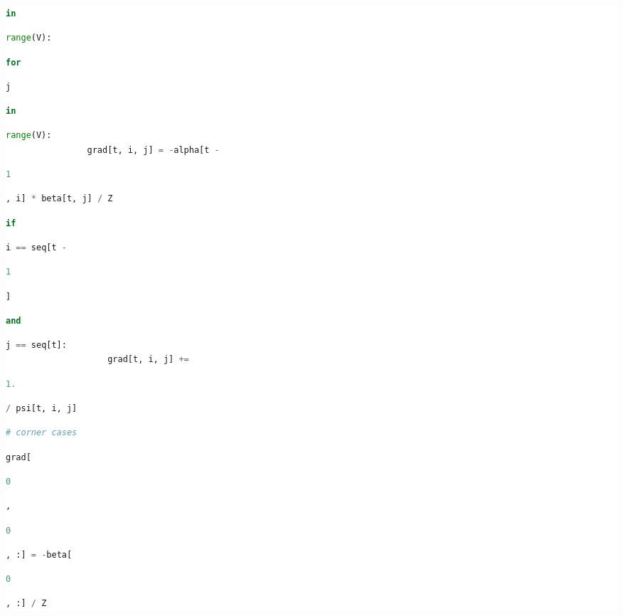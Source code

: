 ```python
in
```
```python
range(V):
```
```python
for
```
```python
j
```
```python
in
```
```python
range(V):
                grad[t, i, j] = -alpha[t -
```
```python
1
```
```python
, i] * beta[t, j] / Z
```
```python
if
```
```python
i == seq[t -
```
```python
1
```
```python
]
```
```python
and
```
```python
j == seq[t]:
                    grad[t, i, j] +=
```
```python
1.
```
```python
/ psi[t, i, j]
```
```python
# corner cases
```
```python
grad[
```
```python
0
```
```python
,
```
```python
0
```
```python
, :] = -beta[
```
```python
0
```
```python
, :] / Z
```